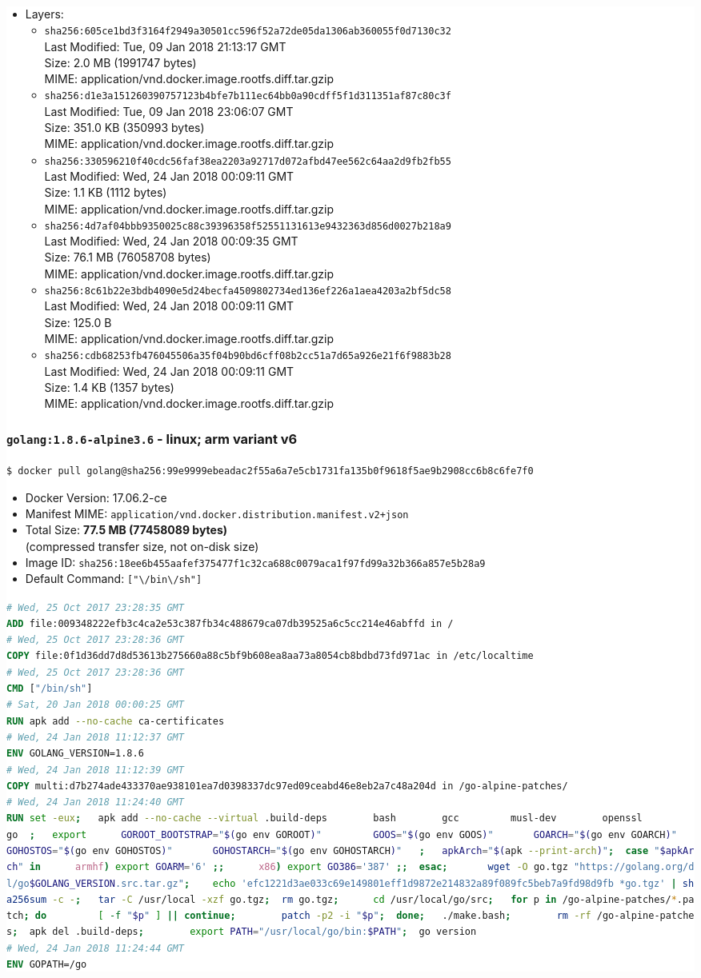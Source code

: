 -	Layers:
	-	`sha256:605ce1bd3f3164f2949a30501cc596f52a72de05da1306ab360055f0d7130c32`  
		Last Modified: Tue, 09 Jan 2018 21:13:17 GMT  
		Size: 2.0 MB (1991747 bytes)  
		MIME: application/vnd.docker.image.rootfs.diff.tar.gzip
	-	`sha256:d1e3a151260390757123b4bfe7b111ec64bb0a90cdff5f1d311351af87c80c3f`  
		Last Modified: Tue, 09 Jan 2018 23:06:07 GMT  
		Size: 351.0 KB (350993 bytes)  
		MIME: application/vnd.docker.image.rootfs.diff.tar.gzip
	-	`sha256:330596210f40cdc56faf38ea2203a92717d072afbd47ee562c64aa2d9fb2fb55`  
		Last Modified: Wed, 24 Jan 2018 00:09:11 GMT  
		Size: 1.1 KB (1112 bytes)  
		MIME: application/vnd.docker.image.rootfs.diff.tar.gzip
	-	`sha256:4d7af04bbb9350025c88c39396358f52551131613e9432363d856d0027b218a9`  
		Last Modified: Wed, 24 Jan 2018 00:09:35 GMT  
		Size: 76.1 MB (76058708 bytes)  
		MIME: application/vnd.docker.image.rootfs.diff.tar.gzip
	-	`sha256:8c61b22e3bdb4090e5d24becfa4509802734ed136ef226a1aea4203a2bf5dc58`  
		Last Modified: Wed, 24 Jan 2018 00:09:11 GMT  
		Size: 125.0 B  
		MIME: application/vnd.docker.image.rootfs.diff.tar.gzip
	-	`sha256:cdb68253fb476045506a35f04b90bd6cff08b2cc51a7d65a926e21f6f9883b28`  
		Last Modified: Wed, 24 Jan 2018 00:09:11 GMT  
		Size: 1.4 KB (1357 bytes)  
		MIME: application/vnd.docker.image.rootfs.diff.tar.gzip

### `golang:1.8.6-alpine3.6` - linux; arm variant v6

```console
$ docker pull golang@sha256:99e9999ebeadac2f55a6a7e5cb1731fa135b0f9618f5ae9b2908cc6b8c6fe7f0
```

-	Docker Version: 17.06.2-ce
-	Manifest MIME: `application/vnd.docker.distribution.manifest.v2+json`
-	Total Size: **77.5 MB (77458089 bytes)**  
	(compressed transfer size, not on-disk size)
-	Image ID: `sha256:18ee6b455aafef375477f1c32ca688c0079aca1f97fd99a32b366a857e5b28a9`
-	Default Command: `["\/bin\/sh"]`

```dockerfile
# Wed, 25 Oct 2017 23:28:35 GMT
ADD file:009348222efb3c4ca2e53c387fb34c488679ca07db39525a6c5cc214e46abffd in / 
# Wed, 25 Oct 2017 23:28:36 GMT
COPY file:0f1d36dd7d8d53613b275660a88c5bf9b608ea8aa73a8054cb8bdbd73fd971ac in /etc/localtime 
# Wed, 25 Oct 2017 23:28:36 GMT
CMD ["/bin/sh"]
# Sat, 20 Jan 2018 00:00:25 GMT
RUN apk add --no-cache ca-certificates
# Wed, 24 Jan 2018 11:12:37 GMT
ENV GOLANG_VERSION=1.8.6
# Wed, 24 Jan 2018 11:12:39 GMT
COPY multi:d7b274ade433370ae938101ea7d0398337dc97ed09ceabd46e8eb2a7c48a204d in /go-alpine-patches/ 
# Wed, 24 Jan 2018 11:24:40 GMT
RUN set -eux; 	apk add --no-cache --virtual .build-deps 		bash 		gcc 		musl-dev 		openssl 		go 	; 	export 		GOROOT_BOOTSTRAP="$(go env GOROOT)" 		GOOS="$(go env GOOS)" 		GOARCH="$(go env GOARCH)" 		GOHOSTOS="$(go env GOHOSTOS)" 		GOHOSTARCH="$(go env GOHOSTARCH)" 	; 	apkArch="$(apk --print-arch)"; 	case "$apkArch" in 		armhf) export GOARM='6' ;; 		x86) export GO386='387' ;; 	esac; 		wget -O go.tgz "https://golang.org/dl/go$GOLANG_VERSION.src.tar.gz"; 	echo 'efc1221d3ae033c69e149801eff1d9872e214832a89f089fc5beb7a9fd98d9fb *go.tgz' | sha256sum -c -; 	tar -C /usr/local -xzf go.tgz; 	rm go.tgz; 		cd /usr/local/go/src; 	for p in /go-alpine-patches/*.patch; do 		[ -f "$p" ] || continue; 		patch -p2 -i "$p"; 	done; 	./make.bash; 		rm -rf /go-alpine-patches; 	apk del .build-deps; 		export PATH="/usr/local/go/bin:$PATH"; 	go version
# Wed, 24 Jan 2018 11:24:44 GMT
ENV GOPATH=/go
```